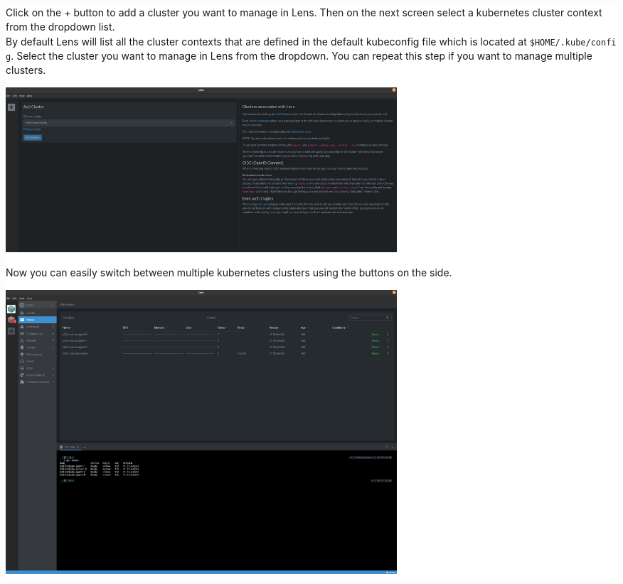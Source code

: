 Click on the + button to add a cluster you want to manage in Lens. Then on the
next screen select a kubernetes cluster context from the dropdown list. <br> By
default Lens will list all the cluster contexts that are defined in the default
kubeconfig file which is located at `$HOME/.kube/config`. Select the cluster you
want to manage in Lens from the dropdown. You can repeat this step if you want
to manage multiple clusters.

[<img src="../images/kubernetes-lens-add-cluster.png" width="550"/>](../images/kubernetes-lens-add-cluster.png 'Click to enlarge')

Now you can easily switch between multiple kubernetes clusters using the buttons
on the side.

[<img src="../images/kubernetes-lens-cluster-management.png" width="550"/>](../images/kubernetes-lens-cluster-management.png 'Click to enlarge')
